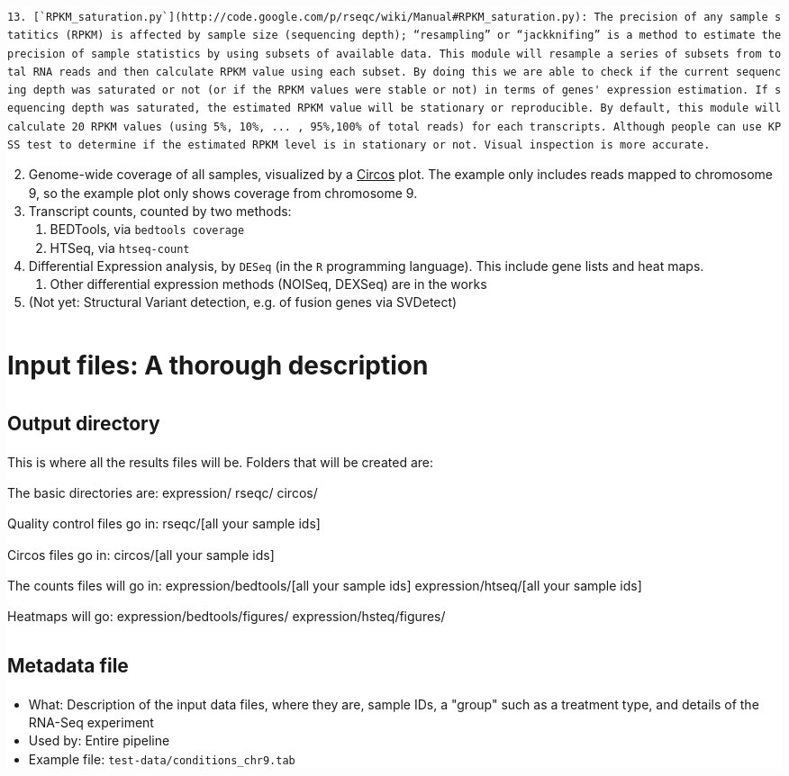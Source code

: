     13. [`RPKM_saturation.py`](http://code.google.com/p/rseqc/wiki/Manual#RPKM_saturation.py): The precision of any sample statitics (RPKM) is affected by sample size (sequencing depth); “resampling” or “jackknifing” is a method to estimate the precision of sample statistics by using subsets of available data. This module will resample a series of subsets from total RNA reads and then calculate RPKM value using each subset. By doing this we are able to check if the current sequencing depth was saturated or not (or if the RPKM values were stable or not) in terms of genes' expression estimation. If sequencing depth was saturated, the estimated RPKM value will be stationary or reproducible. By default, this module will calculate 20 RPKM values (using 5%, 10%, ... , 95%,100% of total reads) for each transcripts. Although people can use KPSS test to determine if the estimated RPKM level is in stationary or not. Visual inspection is more accurate.
2. Genome-wide coverage of all samples, visualized by a [Circos](http://circos.ca) plot. The example only includes reads mapped to chromosome 9, so the example plot only shows coverage from chromosome 9.
3. Transcript counts, counted by two methods:
    1. BEDTools, via `bedtools coverage`
    2. HTSeq, via `htseq-count`
4. Differential Expression analysis, by `DESeq` (in the `R` programming language). This include gene lists and heat maps.
    1. Other differential expression methods (NOISeq, DEXSeq) are in the works
5. (Not yet: Structural Variant detection, e.g. of fusion genes via SVDetect)

# Input files: A thorough description

## Output directory

This is where all the results files will be. Folders that will be created are:

The basic directories are:
    expression/
    rseqc/
    circos/

Quality control files go in:
    rseqc/[all your sample ids]

Circos files go in:
    circos/[all your sample ids]

The counts files will go in:
    expression/bedtools/[all your sample ids]
    expression/htseq/[all your sample ids]

Heatmaps will go:
    expression/bedtools/figures/
    expression/hsteq/figures/

## Metadata file

* What: Description of the input data files, where they are, sample IDs, a "group" such as a treatment type, and details of the RNA-Seq experiment
* Used by: Entire pipeline
* Example file: `test-data/conditions_chr9.tab`

